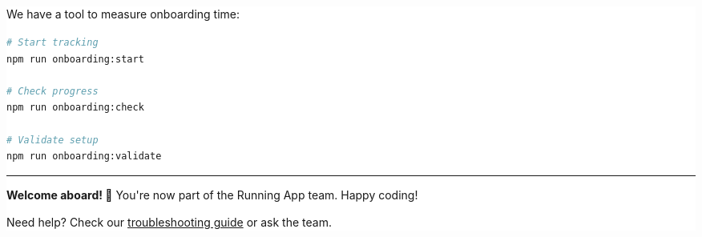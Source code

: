 We have a tool to measure onboarding time:

```bash
# Start tracking
npm run onboarding:start

# Check progress
npm run onboarding:check

# Validate setup
npm run onboarding:validate
```

---

**Welcome aboard! 🎊** You're now part of the Running App team. Happy coding!

Need help? Check our [troubleshooting guide](docs/TROUBLESHOOTING.md) or ask the team.
